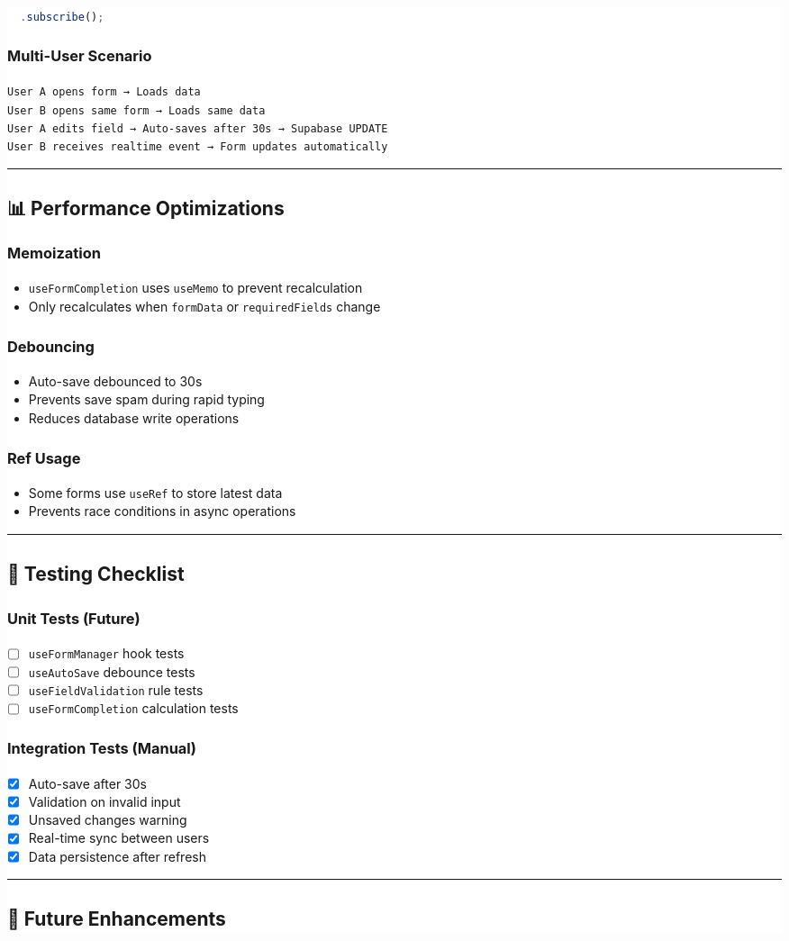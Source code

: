 ```typescript
  .subscribe();
```

### Multi-User Scenario
```
User A opens form → Loads data
User B opens same form → Loads same data
User A edits field → Auto-saves after 30s → Supabase UPDATE
User B receives realtime event → Form updates automatically
```

---

## 📊 Performance Optimizations

### Memoization
- `useFormCompletion` uses `useMemo` to prevent recalculation
- Only recalculates when `formData` or `requiredFields` change

### Debouncing
- Auto-save debounced to 30s
- Prevents save spam during rapid typing
- Reduces database write operations

### Ref Usage
- Some forms use `useRef` to store latest data
- Prevents race conditions in async operations

---

## 🧪 Testing Checklist

### Unit Tests (Future)
- [ ] `useFormManager` hook tests
- [ ] `useAutoSave` debounce tests
- [ ] `useFieldValidation` rule tests
- [ ] `useFormCompletion` calculation tests

### Integration Tests (Manual)
- [x] Auto-save after 30s
- [x] Validation on invalid input
- [x] Unsaved changes warning
- [x] Real-time sync between users
- [x] Data persistence after refresh

---

## 🚀 Future Enhancements
